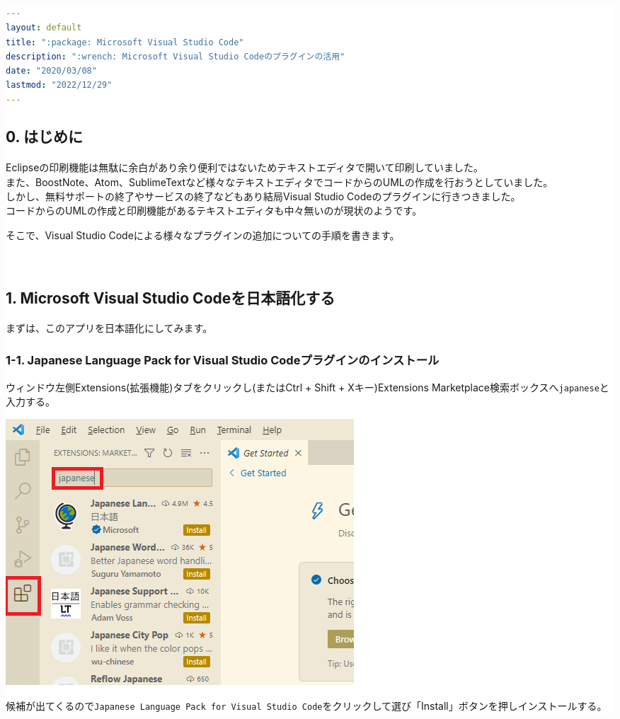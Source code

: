 ```yaml
---
layout: default
title: ":package: Microsoft Visual Studio Code"
description: ":wrench: Microsoft Visual Studio Codeのプラグインの活用"
date: "2020/03/08"
lastmod: "2022/12/29"
---
```


## 0. はじめに  
Eclipseの印刷機能は無駄に余白があり余り便利ではないためテキストエディタで開いて印刷していました。  
また、BoostNote、Atom、SublimeTextなど様々なテキストエディタでコードからのUMLの作成を行おうとしていました。  
しかし、無料サポートの終了やサービスの終了などもあり結局Visual Studio Codeのプラグインに行きつきました。  
コードからのUMLの作成と印刷機能があるテキストエディタも中々無いのが現状のようです。  

そこで、Visual Studio Codeによる様々なプラグインの追加についての手順を書きます。  

<br />

## 1. Microsoft Visual Studio Codeを日本語化する  
まずは、このアプリを日本語化にしてみます。  

### 1-1. Japanese Language Pack for Visual Studio Codeプラグインのインストール  
ウィンドウ左側Extensions(拡張機能)タブをクリックし(またはCtrl + Shift + Xキー)Extensions Marketplace検索ボックスへ`japanese`と入力する。    

![1-1-1](Plugin/Plugin1.png)  

候補が出てくるので`Japanese Language Pack for Visual Studio Code`をクリックして選び「Install」ボタンを押しインストールする。

